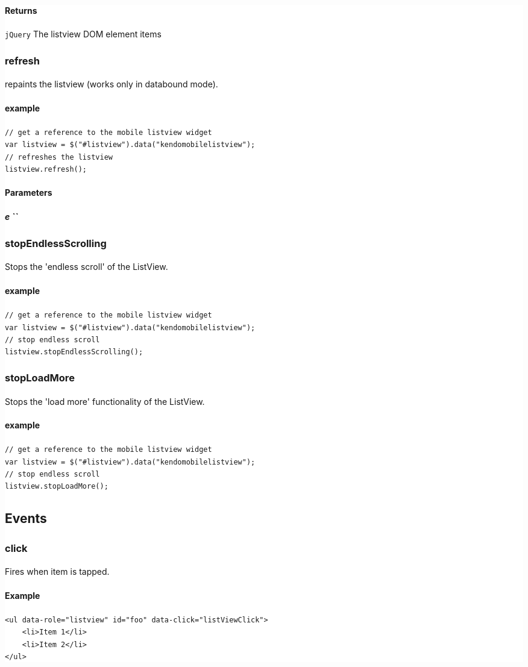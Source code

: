 #### Returns

`jQuery` The listview DOM element items

### refresh

repaints the listview (works only in databound mode).

#### example

    // get a reference to the mobile listview widget
    var listview = $("#listview").data("kendomobilelistview");
    // refreshes the listview
    listview.refresh();

#### Parameters

##### e ``

### stopEndlessScrolling

Stops the 'endless scroll' of the ListView.

#### example

    // get a reference to the mobile listview widget
    var listview = $("#listview").data("kendomobilelistview");
    // stop endless scroll
    listview.stopEndlessScrolling();

### stopLoadMore

Stops the 'load more' functionality of the ListView.

#### example

    // get a reference to the mobile listview widget
    var listview = $("#listview").data("kendomobilelistview");
    // stop endless scroll
    listview.stopLoadMore();

## Events

### click

Fires when item is tapped.

#### Example

    <ul data-role="listview" id="foo" data-click="listViewClick">
        <li>Item 1</li>
		<li>Item 2</li>
    </ul>

